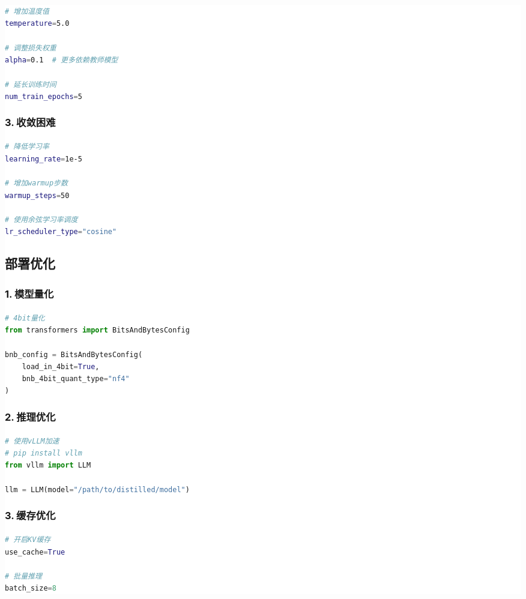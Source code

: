 ```bash
# 增加温度值
temperature=5.0

# 调整损失权重
alpha=0.1  # 更多依赖教师模型

# 延长训练时间
num_train_epochs=5
```

### 3. 收敛困难

```bash
# 降低学习率
learning_rate=1e-5

# 增加warmup步数
warmup_steps=50

# 使用余弦学习率调度
lr_scheduler_type="cosine"
```

## 部署优化

### 1. 模型量化

```python
# 4bit量化
from transformers import BitsAndBytesConfig

bnb_config = BitsAndBytesConfig(
    load_in_4bit=True,
    bnb_4bit_quant_type="nf4"
)
```

### 2. 推理优化

```python
# 使用vLLM加速
# pip install vllm
from vllm import LLM

llm = LLM(model="/path/to/distilled/model")
```

### 3. 缓存优化

```python
# 开启KV缓存
use_cache=True

# 批量推理
batch_size=8
```
